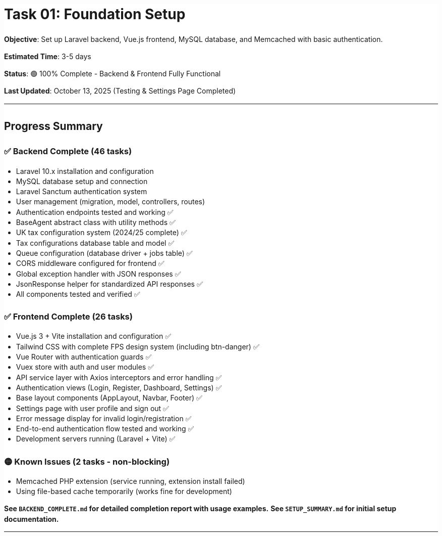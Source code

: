 # Task 01: Foundation Setup

**Objective**: Set up Laravel backend, Vue.js frontend, MySQL database, and Memcached with basic authentication.

**Estimated Time**: 3-5 days

**Status**: 🟢 100% Complete - Backend & Frontend Fully Functional

**Last Updated**: October 13, 2025 (Testing & Settings Page Completed)

---

## Progress Summary

### ✅ Backend Complete (46 tasks)
- Laravel 10.x installation and configuration
- MySQL database setup and connection
- Laravel Sanctum authentication system
- User management (migration, model, controllers, routes)
- Authentication endpoints tested and working ✅
- BaseAgent abstract class with utility methods ✅
- UK tax configuration system (2024/25 complete) ✅
- Tax configurations database table and model ✅
- Queue configuration (database driver + jobs table) ✅
- CORS middleware configured for frontend ✅
- Global exception handler with JSON responses ✅
- JsonResponse helper for standardized API responses ✅
- All components tested and verified ✅

### ✅ Frontend Complete (26 tasks)
- Vue.js 3 + Vite installation and configuration ✅
- Tailwind CSS with complete FPS design system (including btn-danger) ✅
- Vue Router with authentication guards ✅
- Vuex store with auth and user modules ✅
- API service layer with Axios interceptors and error handling ✅
- Authentication views (Login, Register, Dashboard, Settings) ✅
- Base layout components (AppLayout, Navbar, Footer) ✅
- Settings page with user profile and sign out ✅
- Error message display for invalid login/registration ✅
- End-to-end authentication flow tested and working ✅
- Development servers running (Laravel + Vite) ✅

### 🟡 Known Issues (2 tasks - non-blocking)
- Memcached PHP extension (service running, extension install failed)
- Using file-based cache temporarily (works fine for development)

**See `BACKEND_COMPLETE.md` for detailed completion report with usage examples.**
**See `SETUP_SUMMARY.md` for initial setup documentation.**

---
